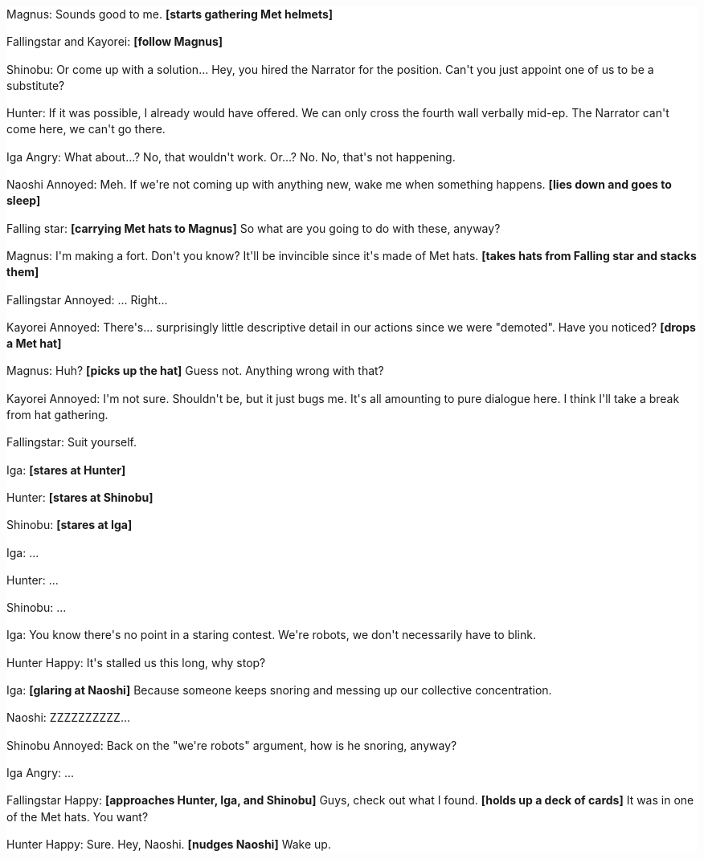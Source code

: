 Magnus: Sounds good to me. **[starts gathering Met helmets]**

Fallingstar and Kayorei: **[follow Magnus]**

Shinobu: Or come up with a solution... Hey, you hired the Narrator for the position. Can't you just appoint one of us to be a substitute?

Hunter: If it was possible, I already would have offered. We can only cross the fourth wall verbally mid-ep. The Narrator can't come here, we can't go there.

Iga Angry: What about...? No, that wouldn't work. Or...? No. No, that's not happening.

Naoshi Annoyed: Meh. If we're not coming up with anything new, wake me when something happens. **[lies down and goes to sleep]**

Falling star: **[carrying Met hats to Magnus]** So what are you going to do with these, anyway?

Magnus: I'm making a fort. Don't you know? It'll be invincible since it's made of Met hats. **[takes hats from Falling star and stacks them]**

Fallingstar Annoyed: ... Right...

Kayorei Annoyed: There's... surprisingly little descriptive detail in our actions since we were "demoted". Have you noticed? **[drops a Met hat]**

Magnus: Huh? **[picks up the hat]** Guess not. Anything wrong with that?

Kayorei Annoyed: I'm not sure. Shouldn't be, but it just bugs me. It's all amounting to pure dialogue here. I think I'll take a break from hat gathering.

Fallingstar: Suit yourself.

Iga: **[stares at Hunter]**

Hunter: **[stares at Shinobu]**

Shinobu: **[stares at Iga]**

Iga: ...

Hunter: ...

Shinobu: ...

Iga: You know there's no point in a staring contest. We're robots, we don't necessarily have to blink.

Hunter Happy: It's stalled us this long, why stop?

Iga: **[glaring at Naoshi]** Because someone keeps snoring and messing up our collective concentration.

Naoshi: ZZZZZZZZZZ...

Shinobu Annoyed: Back on the "we're robots" argument, how is he snoring, anyway?

Iga Angry: ...

Fallingstar Happy: **[approaches Hunter, Iga, and Shinobu]** Guys, check out what I found. **[holds up a deck of cards]** It was in one of the Met hats. You want?

Hunter Happy: Sure. Hey, Naoshi. **[nudges Naoshi]** Wake up.
